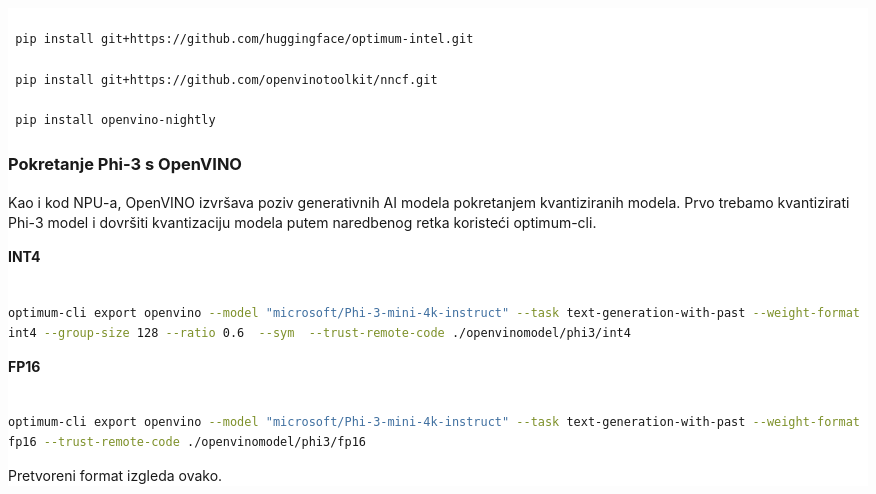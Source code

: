 ```bash

 pip install git+https://github.com/huggingface/optimum-intel.git

 pip install git+https://github.com/openvinotoolkit/nncf.git

 pip install openvino-nightly

```

### **Pokretanje Phi-3 s OpenVINO**

Kao i kod NPU-a, OpenVINO izvršava poziv generativnih AI modela pokretanjem kvantiziranih modela. Prvo trebamo kvantizirati Phi-3 model i dovršiti kvantizaciju modela putem naredbenog retka koristeći optimum-cli.

**INT4**

```bash

optimum-cli export openvino --model "microsoft/Phi-3-mini-4k-instruct" --task text-generation-with-past --weight-format int4 --group-size 128 --ratio 0.6  --sym  --trust-remote-code ./openvinomodel/phi3/int4

```

**FP16**

```bash

optimum-cli export openvino --model "microsoft/Phi-3-mini-4k-instruct" --task text-generation-with-past --weight-format fp16 --trust-remote-code ./openvinomodel/phi3/fp16

```

Pretvoreni format izgleda ovako.
